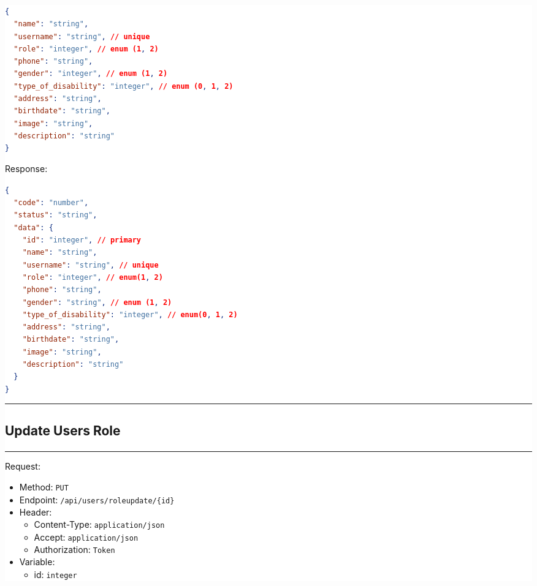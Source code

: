```json
{
  "name": "string",
  "username": "string", // unique
  "role": "integer", // enum (1, 2)
  "phone": "string",
  "gender": "integer", // enum (1, 2)
  "type_of_disability": "integer", // enum (0, 1, 2)
  "address": "string",
  "birthdate": "string",
  "image": "string",
  "description": "string"
}
```

Response:

```json
{
  "code": "number",
  "status": "string",
  "data": {
    "id": "integer", // primary
    "name": "string",
    "username": "string", // unique
    "role": "integer", // enum(1, 2)
    "phone": "string",
    "gender": "string", // enum (1, 2)
    "type_of_disability": "integer", // enum(0, 1, 2)
    "address": "string",
    "birthdate": "string",
    "image": "string",
    "description": "string"
  }
}
```

---

## Update Users Role

---

Request:

- Method: `PUT`
- Endpoint: `/api/users/roleupdate/{id}`
- Header:
  - Content-Type: `application/json`
  - Accept: `application/json`
  - Authorization: `Token`
- Variable:
  - id: `integer`
